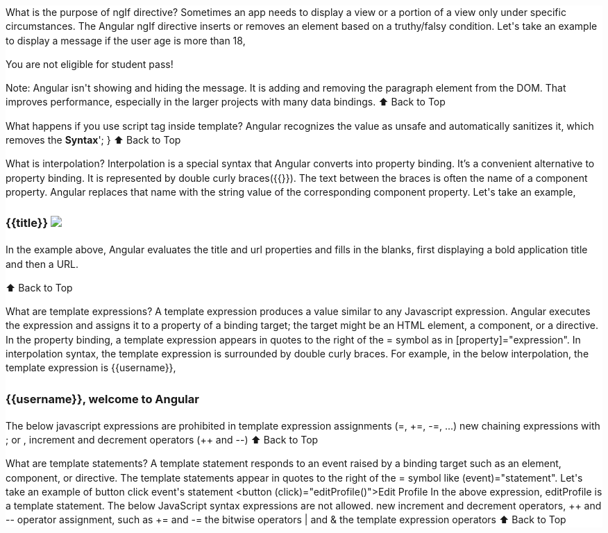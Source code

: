 What is the purpose of ngIf directive?
Sometimes an app needs to display a view or a portion of a view only under specific circumstances. The Angular ngIf directive inserts or removes an element based on a truthy/falsy condition. Let's take an example to display a message if the user age is more than 18,
<p *ngIf="user.age > 18">You are not eligible for student pass!</p>
Note: Angular isn't showing and hiding the message. It is adding and removing the paragraph element from the DOM. That improves performance, especially in the larger projects with many data bindings.
⬆ Back to Top

What happens if you use script tag inside template?
Angular recognizes the value as unsafe and automatically sanitizes it, which removes the <script> tag but keeps safe content such as the text content of the <script> tag. This way it eliminates the risk of script injection attacks. If you still use it then it will be ignored and a warning appears in the browser console. Let's take an example of innerHtml property binding which causes XSS vulnerability,

export class InnerHtmlBindingComponent {
  // For example, a user/attacker-controlled value from a URL.
  htmlSnippet = 'Template <script>alert("0wned")</script> <b>Syntax</b>';
}
⬆ Back to Top

What is interpolation?
Interpolation is a special syntax that Angular converts into property binding. It’s a convenient alternative to property binding. It is represented by double curly braces({{}}). The text between the braces is often the name of a component property. Angular replaces that name with the string value of the corresponding component property. Let's take an example,

<h3>
  {{title}}
  <img src="{{url}}" style="height:30px">
</h3>
In the example above, Angular evaluates the title and url properties and fills in the blanks, first displaying a bold application title and then a URL.

⬆ Back to Top

What are template expressions?
A template expression produces a value similar to any Javascript expression. Angular executes the expression and assigns it to a property of a binding target; the target might be an HTML element, a component, or a directive. In the property binding, a template expression appears in quotes to the right of the = symbol as in [property]="expression". In interpolation syntax, the template expression is surrounded by double curly braces. For example, in the below interpolation, the template expression is {{username}},
<h3>{{username}}, welcome to Angular</h3>
The below javascript expressions are prohibited in template expression
assignments (=, +=, -=, ...)
new
chaining expressions with ; or ,
increment and decrement operators (++ and --)
⬆ Back to Top

What are template statements?
A template statement responds to an event raised by a binding target such as an element, component, or directive. The template statements appear in quotes to the right of the = symbol like (event)="statement". Let's take an example of button click event's statement
<button (click)="editProfile()">Edit Profile</button>
In the above expression, editProfile is a template statement. The below JavaScript syntax expressions are not allowed.
new
increment and decrement operators, ++ and --
operator assignment, such as += and -=
the bitwise operators | and &
the template expression operators
⬆ Back to Top
